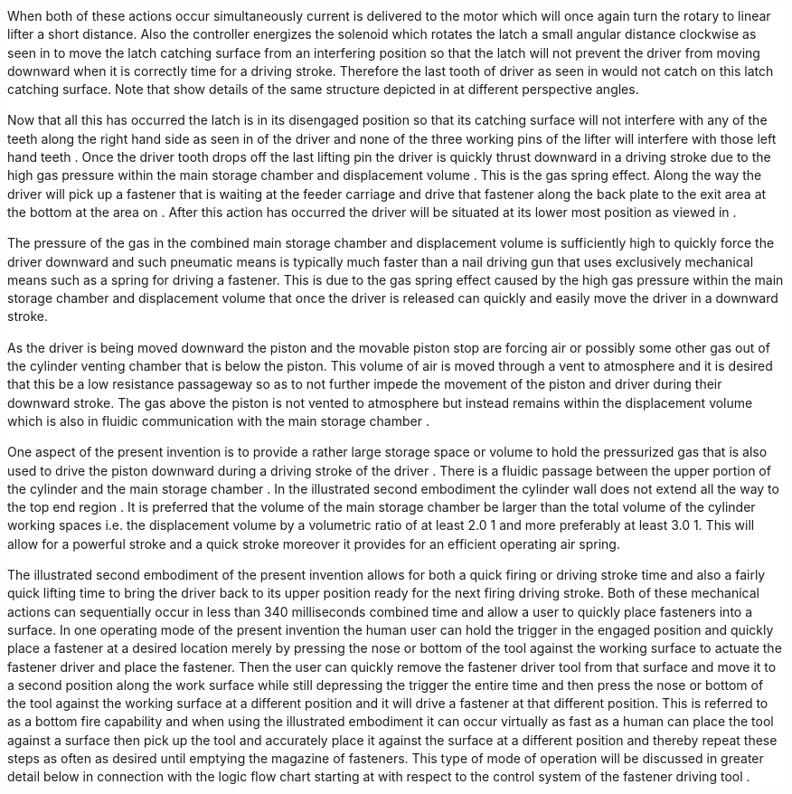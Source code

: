 When both of these actions occur simultaneously current is delivered to the motor which will once again turn the rotary to linear lifter a short distance. Also the controller energizes the solenoid which rotates the latch a small angular distance clockwise as seen in to move the latch catching surface from an interfering position so that the latch will not prevent the driver from moving downward when it is correctly time for a driving stroke. Therefore the last tooth of driver as seen in would not catch on this latch catching surface. Note that show details of the same structure depicted in at different perspective angles.

Now that all this has occurred the latch is in its disengaged position so that its catching surface will not interfere with any of the teeth along the right hand side as seen in of the driver and none of the three working pins of the lifter will interfere with those left hand teeth . Once the driver tooth drops off the last lifting pin the driver is quickly thrust downward in a driving stroke due to the high gas pressure within the main storage chamber and displacement volume . This is the gas spring effect. Along the way the driver will pick up a fastener that is waiting at the feeder carriage and drive that fastener along the back plate to the exit area at the bottom at the area on . After this action has occurred the driver will be situated at its lower most position as viewed in .

The pressure of the gas in the combined main storage chamber and displacement volume is sufficiently high to quickly force the driver downward and such pneumatic means is typically much faster than a nail driving gun that uses exclusively mechanical means such as a spring for driving a fastener. This is due to the gas spring effect caused by the high gas pressure within the main storage chamber and displacement volume that once the driver is released can quickly and easily move the driver in a downward stroke.

As the driver is being moved downward the piston and the movable piston stop are forcing air or possibly some other gas out of the cylinder venting chamber that is below the piston. This volume of air is moved through a vent to atmosphere and it is desired that this be a low resistance passageway so as to not further impede the movement of the piston and driver during their downward stroke. The gas above the piston is not vented to atmosphere but instead remains within the displacement volume which is also in fluidic communication with the main storage chamber .

One aspect of the present invention is to provide a rather large storage space or volume to hold the pressurized gas that is also used to drive the piston downward during a driving stroke of the driver . There is a fluidic passage between the upper portion of the cylinder and the main storage chamber . In the illustrated second embodiment the cylinder wall does not extend all the way to the top end region . It is preferred that the volume of the main storage chamber be larger than the total volume of the cylinder working spaces i.e. the displacement volume by a volumetric ratio of at least 2.0 1 and more preferably at least 3.0 1. This will allow for a powerful stroke and a quick stroke moreover it provides for an efficient operating air spring.

The illustrated second embodiment of the present invention allows for both a quick firing or driving stroke time and also a fairly quick lifting time to bring the driver back to its upper position ready for the next firing driving stroke. Both of these mechanical actions can sequentially occur in less than 340 milliseconds combined time and allow a user to quickly place fasteners into a surface. In one operating mode of the present invention the human user can hold the trigger in the engaged position and quickly place a fastener at a desired location merely by pressing the nose or bottom of the tool against the working surface to actuate the fastener driver and place the fastener. Then the user can quickly remove the fastener driver tool from that surface and move it to a second position along the work surface while still depressing the trigger the entire time and then press the nose or bottom of the tool against the working surface at a different position and it will drive a fastener at that different position. This is referred to as a bottom fire capability and when using the illustrated embodiment it can occur virtually as fast as a human can place the tool against a surface then pick up the tool and accurately place it against the surface at a different position and thereby repeat these steps as often as desired until emptying the magazine of fasteners. This type of mode of operation will be discussed in greater detail below in connection with the logic flow chart starting at with respect to the control system of the fastener driving tool .
